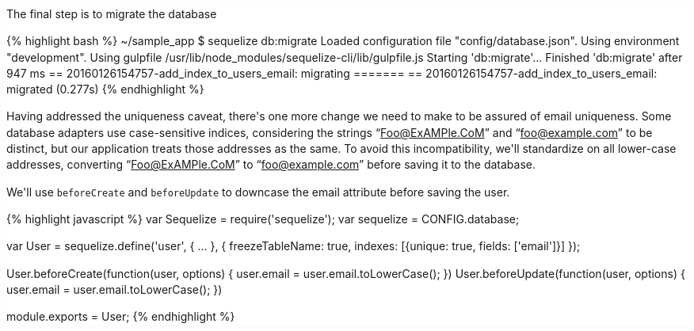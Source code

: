 The final step is to migrate the database

{% highlight bash %}
~/sample_app $ sequelize db:migrate
Loaded configuration file "config/database.json".
Using environment "development".
Using gulpfile /usr/lib/node_modules/sequelize-cli/lib/gulpfile.js
Starting 'db:migrate'...
Finished 'db:migrate' after 947 ms
== 20160126154757-add_index_to_users_email: migrating =======
== 20160126154757-add_index_to_users_email: migrated (0.277s)
{% endhighlight %}

Having addressed the uniqueness caveat, there's one more change we need to make to be assured of email uniqueness. Some database adapters use case-sensitive indices, considering the strings “Foo@ExAMPle.CoM” and “foo@example.com” to be distinct, but our application treats those addresses as the same. To avoid this incompatibility, we'll standardize on all lower-case addresses, converting “Foo@ExAMPle.CoM” to “foo@example.com” before saving it to the database.

We'll use `beforeCreate` and `beforeUpdate` to downcase the email attribute before saving the user.

{% highlight javascript %}
var Sequelize = require('sequelize');
var sequelize = CONFIG.database;

var User = sequelize.define('user', {
	...
}, {
	freezeTableName: true,
	indexes: [{unique: true, fields: ['email']}]
});

User.beforeCreate(function(user, options) {
	user.email = user.email.toLowerCase();
})
User.beforeUpdate(function(user, options) {
	user.email = user.email.toLowerCase();
})

module.exports = User;
{% endhighlight %}
